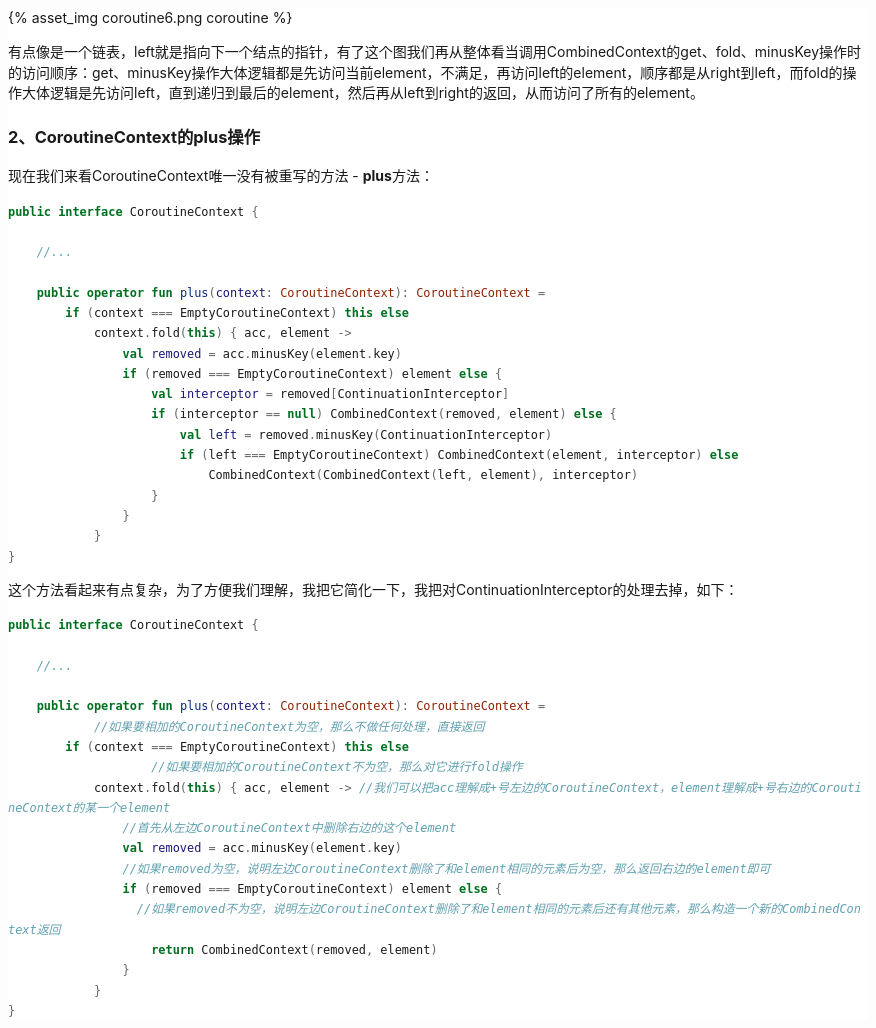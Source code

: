 {% asset_img coroutine6.png coroutine %}

有点像是一个链表，left就是指向下一个结点的指针，有了这个图我们再从整体看当调用CombinedContext的get、fold、minusKey操作时的访问顺序：get、minusKey操作大体逻辑都是先访问当前element，不满足，再访问left的element，顺序都是从right到left，而fold的操作大体逻辑是先访问left，直到递归到最后的element，然后再从left到right的返回，从而访问了所有的element。

### 2、CoroutineContext的plus操作

现在我们来看CoroutineContext唯一没有被重写的方法 - **plus**方法：

```kotlin
public interface CoroutineContext {
   
    //...
  
    public operator fun plus(context: CoroutineContext): CoroutineContext =
        if (context === EmptyCoroutineContext) this else 
            context.fold(this) { acc, element ->
                val removed = acc.minusKey(element.key)
                if (removed === EmptyCoroutineContext) element else {
                    val interceptor = removed[ContinuationInterceptor]
                    if (interceptor == null) CombinedContext(removed, element) else {
                        val left = removed.minusKey(ContinuationInterceptor)
                        if (left === EmptyCoroutineContext) CombinedContext(element, interceptor) else
                            CombinedContext(CombinedContext(left, element), interceptor)
                    }
                }
            }
}

```

这个方法看起来有点复杂，为了方便我们理解，我把它简化一下，我把对ContinuationInterceptor的处理去掉，如下：

```kotlin
public interface CoroutineContext {
   
    //...
  
    public operator fun plus(context: CoroutineContext): CoroutineContext =
  			//如果要相加的CoroutineContext为空，那么不做任何处理，直接返回
        if (context === EmptyCoroutineContext) this else 
  					//如果要相加的CoroutineContext不为空，那么对它进行fold操作
            context.fold(this) { acc, element -> //我们可以把acc理解成+号左边的CoroutineContext，element理解成+号右边的CoroutineContext的某一个element
                //首先从左边CoroutineContext中删除右边的这个element
                val removed = acc.minusKey(element.key)
                //如果removed为空，说明左边CoroutineContext删除了和element相同的元素后为空，那么返回右边的element即可
                if (removed === EmptyCoroutineContext) element else {
                  //如果removed不为空，说明左边CoroutineContext删除了和element相同的元素后还有其他元素，那么构造一个新的CombinedContext返回
                  	return CombinedContext(removed, element)
                }
            }
}
```
